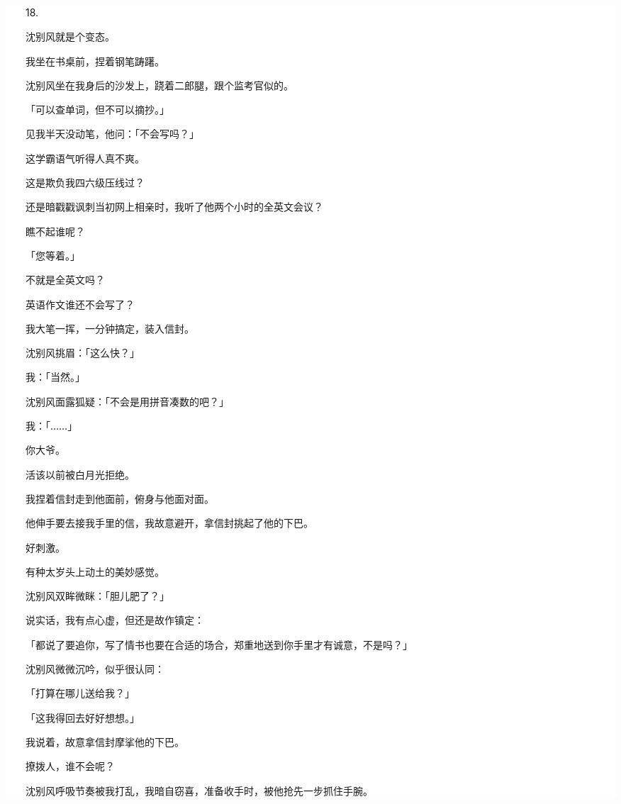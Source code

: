 &emsp;&emsp;18.  
  
&emsp;&emsp;沈别风就是个变态。  
  
&emsp;&emsp;我坐在书桌前，捏着钢笔踌躇。  
  
&emsp;&emsp;沈别风坐在我身后的沙发上，跷着二郎腿，跟个监考官似的。  
  
&emsp;&emsp;「可以查单词，但不可以摘抄。」  
  
&emsp;&emsp;见我半天没动笔，他问：「不会写吗？」  
  
&emsp;&emsp;这学霸语气听得人真不爽。  
  
&emsp;&emsp;这是欺负我四六级压线过？  
  
&emsp;&emsp;还是暗戳戳讽刺当初网上相亲时，我听了他两个小时的全英文会议？  
  
&emsp;&emsp;瞧不起谁呢？  
  
&emsp;&emsp;「您等着。」  
  
&emsp;&emsp;不就是全英文吗？  
  
&emsp;&emsp;英语作文谁还不会写了？  
  
&emsp;&emsp;我大笔一挥，一分钟搞定，装入信封。  
  
&emsp;&emsp;沈别风挑眉：「这么快？」  
  
&emsp;&emsp;我：「当然。」  
  
&emsp;&emsp;沈别风面露狐疑：「不会是用拼音凑数的吧？」  
  
&emsp;&emsp;我：「……」  
  
&emsp;&emsp;你大爷。  
  
&emsp;&emsp;活该以前被白月光拒绝。  
  
&emsp;&emsp;我捏着信封走到他面前，俯身与他面对面。  
  
&emsp;&emsp;他伸手要去接我手里的信，我故意避开，拿信封挑起了他的下巴。  
  
&emsp;&emsp;好刺激。  
  
&emsp;&emsp;有种太岁头上动土的美妙感觉。  
  
&emsp;&emsp;沈别风双眸微眯：「胆儿肥了？」  
  
&emsp;&emsp;说实话，我有点心虚，但还是故作镇定：  
  
&emsp;&emsp;「都说了要追你，写了情书也要在合适的场合，郑重地送到你手里才有诚意，不是吗？」  
  
&emsp;&emsp;沈别风微微沉吟，似乎很认同：  
  
&emsp;&emsp;「打算在哪儿送给我？」  
  
&emsp;&emsp;「这我得回去好好想想。」  
  
&emsp;&emsp;我说着，故意拿信封摩挲他的下巴。  
  
&emsp;&emsp;撩拨人，谁不会呢？  
  
&emsp;&emsp;沈别风呼吸节奏被我打乱，我暗自窃喜，准备收手时，被他抢先一步抓住手腕。  
  